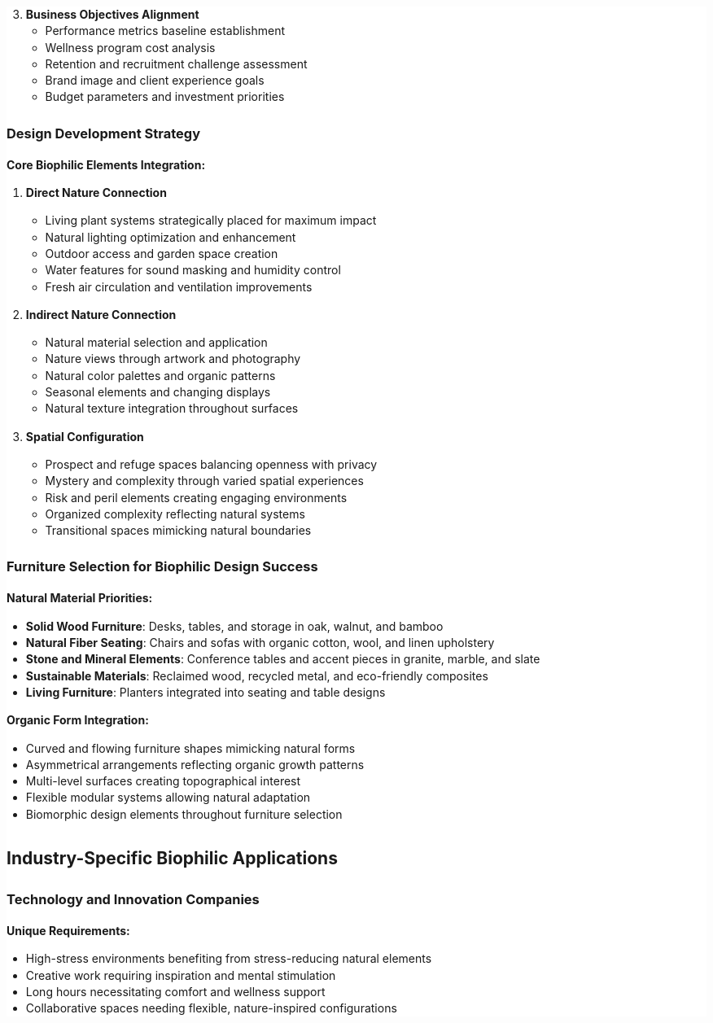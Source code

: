 3. **Business Objectives Alignment**
   - Performance metrics baseline establishment
   - Wellness program cost analysis
   - Retention and recruitment challenge assessment
   - Brand image and client experience goals
   - Budget parameters and investment priorities

### Design Development Strategy

**Core Biophilic Elements Integration:**

1. **Direct Nature Connection**
   - Living plant systems strategically placed for maximum impact
   - Natural lighting optimization and enhancement
   - Outdoor access and garden space creation
   - Water features for sound masking and humidity control
   - Fresh air circulation and ventilation improvements

2. **Indirect Nature Connection**
   - Natural material selection and application
   - Nature views through artwork and photography
   - Natural color palettes and organic patterns
   - Seasonal elements and changing displays
   - Natural texture integration throughout surfaces

3. **Spatial Configuration**
   - Prospect and refuge spaces balancing openness with privacy
   - Mystery and complexity through varied spatial experiences
   - Risk and peril elements creating engaging environments
   - Organized complexity reflecting natural systems
   - Transitional spaces mimicking natural boundaries

### Furniture Selection for Biophilic Design Success

**Natural Material Priorities:**
- **Solid Wood Furniture**: Desks, tables, and storage in oak, walnut, and bamboo
- **Natural Fiber Seating**: Chairs and sofas with organic cotton, wool, and linen upholstery
- **Stone and Mineral Elements**: Conference tables and accent pieces in granite, marble, and slate
- **Sustainable Materials**: Reclaimed wood, recycled metal, and eco-friendly composites
- **Living Furniture**: Planters integrated into seating and table designs

**Organic Form Integration:**
- Curved and flowing furniture shapes mimicking natural forms
- Asymmetrical arrangements reflecting organic growth patterns
- Multi-level surfaces creating topographical interest
- Flexible modular systems allowing natural adaptation
- Biomorphic design elements throughout furniture selection

## Industry-Specific Biophilic Applications

### Technology and Innovation Companies

**Unique Requirements:**
- High-stress environments benefiting from stress-reducing natural elements
- Creative work requiring inspiration and mental stimulation
- Long hours necessitating comfort and wellness support
- Collaborative spaces needing flexible, nature-inspired configurations
